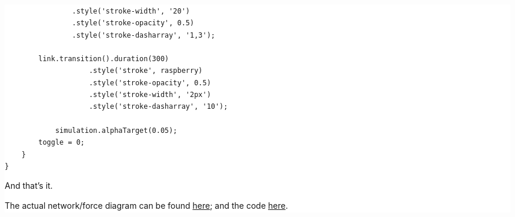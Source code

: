 ```
                .style('stroke-width', '20')
                .style('stroke-opacity', 0.5)
                .style('stroke-dasharray', '1,3');

        link.transition().duration(300)
                    .style('stroke', raspberry)
                    .style('stroke-opacity', 0.5)
                    .style('stroke-width', '2px')
                    .style('stroke-dasharray', '10');

            simulation.alphaTarget(0.05);
        toggle = 0;
    }
}
```

And that’s it. 

The actual network/force diagram can be found [here][1]; and the code [here][2].

[1]:	https://playgrdstar.github.io/network_garden_d3/
[2]:	https://github.com/playgrdstar/network_garden_d3

